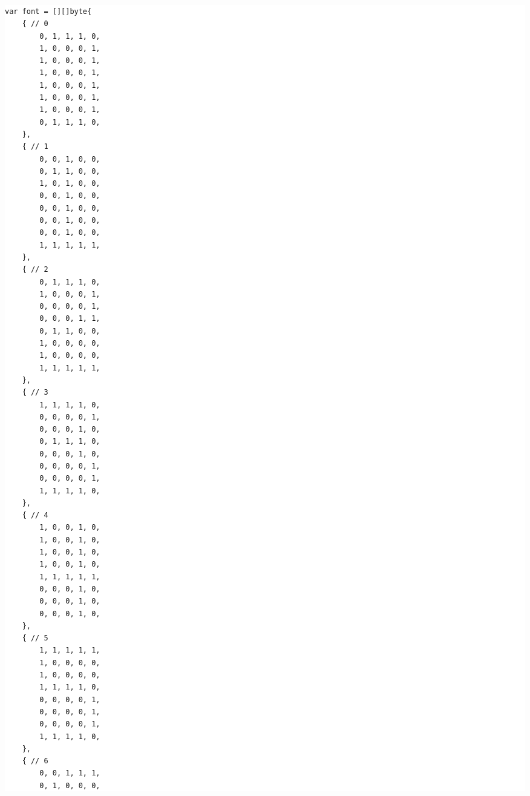     var font = [][]byte{
        { // 0
            0, 1, 1, 1, 0,
            1, 0, 0, 0, 1,
            1, 0, 0, 0, 1,
            1, 0, 0, 0, 1,
            1, 0, 0, 0, 1,
            1, 0, 0, 0, 1,
            1, 0, 0, 0, 1,
            0, 1, 1, 1, 0,
        },
        { // 1
            0, 0, 1, 0, 0,
            0, 1, 1, 0, 0,
            1, 0, 1, 0, 0,
            0, 0, 1, 0, 0,
            0, 0, 1, 0, 0,
            0, 0, 1, 0, 0,
            0, 0, 1, 0, 0,
            1, 1, 1, 1, 1,
        },
        { // 2
            0, 1, 1, 1, 0,
            1, 0, 0, 0, 1,
            0, 0, 0, 0, 1,
            0, 0, 0, 1, 1,
            0, 1, 1, 0, 0,
            1, 0, 0, 0, 0,
            1, 0, 0, 0, 0,
            1, 1, 1, 1, 1,
        },
        { // 3
            1, 1, 1, 1, 0,
            0, 0, 0, 0, 1,
            0, 0, 0, 1, 0,
            0, 1, 1, 1, 0,
            0, 0, 0, 1, 0,
            0, 0, 0, 0, 1,
            0, 0, 0, 0, 1,
            1, 1, 1, 1, 0,
        },
        { // 4
            1, 0, 0, 1, 0,
            1, 0, 0, 1, 0,
            1, 0, 0, 1, 0,
            1, 0, 0, 1, 0,
            1, 1, 1, 1, 1,
            0, 0, 0, 1, 0,
            0, 0, 0, 1, 0,
            0, 0, 0, 1, 0,
        },
        { // 5
            1, 1, 1, 1, 1,
            1, 0, 0, 0, 0,
            1, 0, 0, 0, 0,
            1, 1, 1, 1, 0,
            0, 0, 0, 0, 1,
            0, 0, 0, 0, 1,
            0, 0, 0, 0, 1,
            1, 1, 1, 1, 0,
        },
        { // 6
            0, 0, 1, 1, 1,
            0, 1, 0, 0, 0,

  [1]: https://imgs.gnux.cn/usr/uploads/2014/11/730501015.jpg